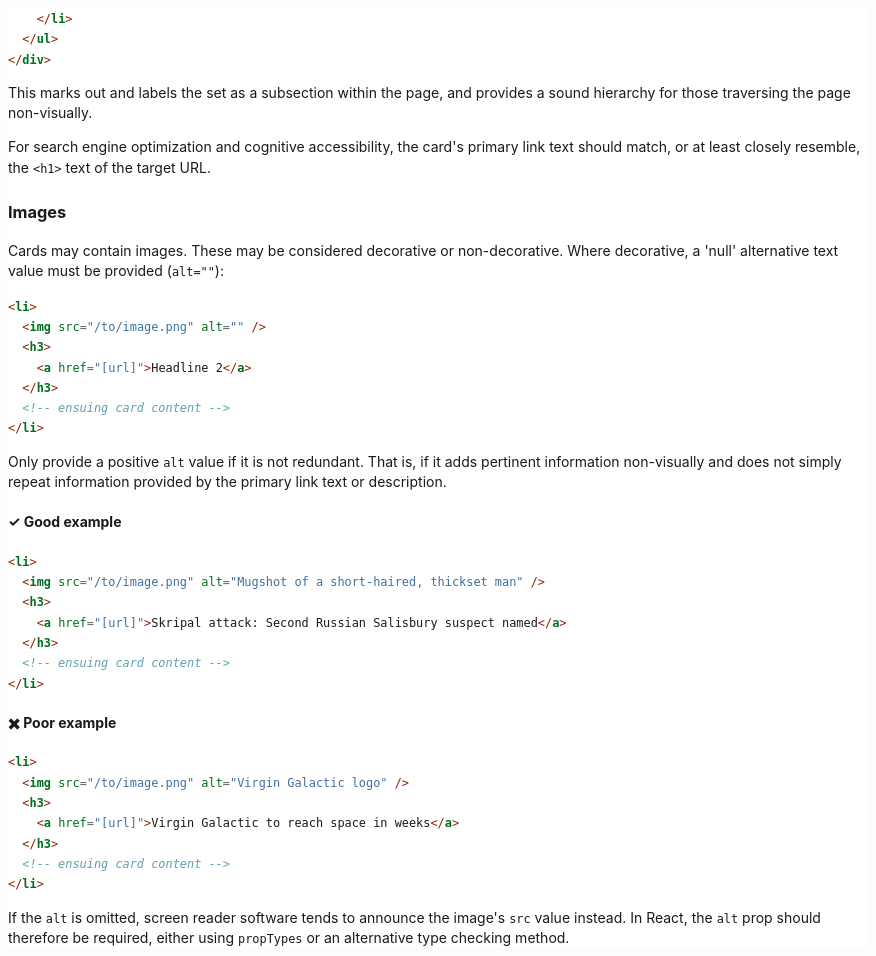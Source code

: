 ```html
    </li>
  </ul>
</div>
```

This marks out and labels the set as a subsection within the page, and provides a sound hierarchy for those traversing the page non-visually.

For search engine optimization and cognitive accessibility, the card's primary link text should match, or at least closely resemble, the `<h1>` text of the target URL.

### Images

Cards may contain images. These may be considered decorative or non-decorative. Where decorative, a 'null' alternative text value must be provided (`alt=""`):

```html
<li>
  <img src="/to/image.png" alt="" />
  <h3>
    <a href="[url]">Headline 2</a>
  </h3>
  <!-- ensuing card content -->
</li>
```

Only provide a positive `alt` value if it is not redundant. That is, if it adds pertinent information non-visually and does not simply repeat information provided by the primary link text or description.

#### ✓ Good example

```html
<li>
  <img src="/to/image.png" alt="Mugshot of a short-haired, thickset man" />
  <h3>
    <a href="[url]">Skripal attack: Second Russian Salisbury suspect named</a>
  </h3>
  <!-- ensuing card content -->
</li>
```

#### ✖️ Poor example

```html
<li>
  <img src="/to/image.png" alt="Virgin Galactic logo" />
  <h3>
    <a href="[url]">Virgin Galactic to reach space in weeks</a>
  </h3>
  <!-- ensuing card content -->
</li>
```

If the `alt` is omitted, screen reader software tends to announce the image's `src` value instead. In React, the `alt` prop should therefore be required, either using `propTypes` or an alternative type checking method.
